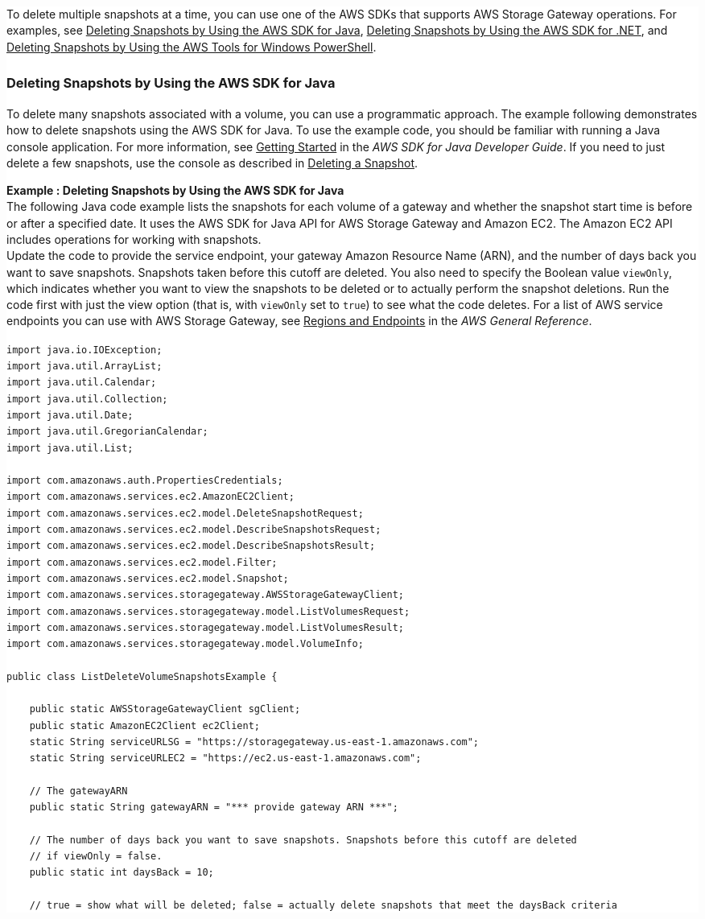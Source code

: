  To delete multiple snapshots at a time, you can use one of the AWS SDKs that supports AWS Storage Gateway operations\. For examples, see [Deleting Snapshots by Using the AWS SDK for Java](#DeletingSnapshotsUsingJava), [Deleting Snapshots by Using the AWS SDK for \.NET](#DeletingSnapshotsUsingDotNet), and [Deleting Snapshots by Using the AWS Tools for Windows PowerShell](#DeletingSnapshotsUsingPowerShell)\.

### Deleting Snapshots by Using the AWS SDK for Java<a name="DeletingSnapshotsUsingJava"></a>

To delete many snapshots associated with a volume, you can use a programmatic approach\. The example following demonstrates how to delete snapshots using the AWS SDK for Java\. To use the example code, you should be familiar with running a Java console application\. For more information, see [Getting Started](http://docs.aws.amazon.com/AWSSdkDocsJava/latest/DeveloperGuide/java-dg-setup.html) in the *AWS SDK for Java Developer Guide*\. If you need to just delete a few snapshots, use the console as described in [Deleting a Snapshot](#DeletingASnapshot)\.

**Example : Deleting Snapshots by Using the AWS SDK for Java**  
The following Java code example lists the snapshots for each volume of a gateway and whether the snapshot start time is before or after a specified date\. It uses the AWS SDK for Java API for AWS Storage Gateway and Amazon EC2\. The Amazon EC2 API includes operations for working with snapshots\.   
Update the code to provide the service endpoint, your gateway Amazon Resource Name \(ARN\), and the number of days back you want to save snapshots\. Snapshots taken before this cutoff are deleted\. You also need to specify the Boolean value `viewOnly`, which indicates whether you want to view the snapshots to be deleted or to actually perform the snapshot deletions\. Run the code first with just the view option \(that is, with `viewOnly` set to `true`\) to see what the code deletes\. For a list of AWS service endpoints you can use with AWS Storage Gateway, see [Regions and Endpoints](http://docs.aws.amazon.com/general/latest/gr/rande.html#sg_region) in the *AWS General Reference*\.   

```
import java.io.IOException;
import java.util.ArrayList;
import java.util.Calendar;
import java.util.Collection;
import java.util.Date;
import java.util.GregorianCalendar;
import java.util.List;

import com.amazonaws.auth.PropertiesCredentials;
import com.amazonaws.services.ec2.AmazonEC2Client;
import com.amazonaws.services.ec2.model.DeleteSnapshotRequest;
import com.amazonaws.services.ec2.model.DescribeSnapshotsRequest;
import com.amazonaws.services.ec2.model.DescribeSnapshotsResult;
import com.amazonaws.services.ec2.model.Filter;
import com.amazonaws.services.ec2.model.Snapshot;
import com.amazonaws.services.storagegateway.AWSStorageGatewayClient;
import com.amazonaws.services.storagegateway.model.ListVolumesRequest;
import com.amazonaws.services.storagegateway.model.ListVolumesResult;
import com.amazonaws.services.storagegateway.model.VolumeInfo;

public class ListDeleteVolumeSnapshotsExample {

    public static AWSStorageGatewayClient sgClient;
    public static AmazonEC2Client ec2Client;    
    static String serviceURLSG = "https://storagegateway.us-east-1.amazonaws.com";
    static String serviceURLEC2 = "https://ec2.us-east-1.amazonaws.com"; 
    
    // The gatewayARN
    public static String gatewayARN = "*** provide gateway ARN ***";
    
    // The number of days back you want to save snapshots. Snapshots before this cutoff are deleted
    // if viewOnly = false.
    public static int daysBack = 10;
    
    // true = show what will be deleted; false = actually delete snapshots that meet the daysBack criteria
```